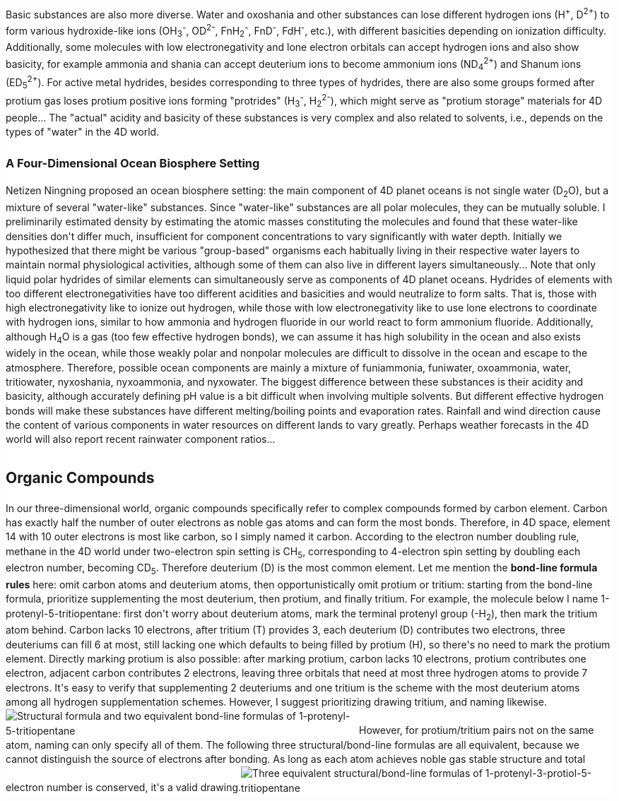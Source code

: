 Basic substances are also more diverse. Water and oxoshania and other substances can lose different hydrogen ions (H<sup>+</sup>, D<sup>2+</sup>) to form various hydroxide-like ions (OH<sub>3</sub><sup>-</sup>, OD<sup>2-</sup>, FnH<sub>2</sub><sup>-</sup>, FnD<sup>-</sup>, FdH<sup>-</sup>, etc.), with different basicities depending on ionization difficulty. Additionally, some molecules with low electronegativity and lone electron orbitals can accept hydrogen ions and also show basicity, for example ammonia and shania can accept deuterium ions to become ammonium ions (ND<sub>4</sub><sup>2+</sup>) and Shanum ions (ED<sub>5</sub><sup>2+</sup>). For active metal hydrides, besides corresponding to three types of hydrides, there are also some groups formed after protium gas loses protium positive ions forming "protrides" (H<sub>3</sub><sup>-</sup>, H<sub>2</sub><sup>2-</sup>), which might serve as "protium storage" materials for 4D people... The "actual" acidity and basicity of these substances is very complex and also related to solvents, i.e., depends on the types of "water" in the 4D world.<a name="biomer"></a>

### A Four-Dimensional Ocean Biosphere Setting
Netizen Ningning proposed an ocean biosphere setting: the main component of 4D planet oceans is not single water (D<sub>2</sub>O), but a mixture of several "water-like" substances. Since "water-like" substances are all polar molecules, they can be mutually soluble. I preliminarily estimated density by estimating the atomic masses constituting the molecules and found that these water-like densities don't differ much, insufficient for component concentrations to vary significantly with water depth. Initially we hypothesized that there might be various "group-based" organisms each habitually living in their respective water layers to maintain normal physiological activities, although some of them can also live in different layers simultaneously... Note that only liquid polar hydrides of similar elements can simultaneously serve as components of 4D planet oceans. Hydrides of elements with too different electronegativities have too different acidities and basicities and would neutralize to form salts. That is, those with high electronegativity like to ionize out hydrogen, while those with low electronegativity like to use lone electrons to coordinate with hydrogen ions, similar to how ammonia and hydrogen fluoride in our world react to form ammonium fluoride. Additionally, although H<sub>4</sub>O is a gas (too few effective hydrogen bonds), we can assume it has high solubility in the ocean and also exists widely in the ocean, while those weakly polar and nonpolar molecules are difficult to dissolve in the ocean and escape to the atmosphere. Therefore, possible ocean components are mainly a mixture of funiammonia, funiwater, oxoammonia, water, tritiowater, nyxoshania, nyxoammonia, and nyxowater. The biggest difference between these substances is their acidity and basicity, although accurately defining pH value is a bit difficult when involving multiple solvents. But different effective hydrogen bonds will make these substances have different melting/boiling points and evaporation rates. Rainfall and wind direction cause the content of various components in water resources on different lands to vary greatly. Perhaps weather forecasts in the 4D world will also report recent rainwater component ratios...

## Organic Compounds
In our three-dimensional world, organic compounds specifically refer to complex compounds formed by carbon element. Carbon has exactly half the number of outer electrons as noble gas atoms and can form the most bonds. Therefore, in 4D space, element 14 with 10 outer electrons is most like carbon, so I simply named it carbon. According to the electron number doubling rule, methane in the 4D world under two-electron spin setting is CH<sub>5</sub>, corresponding to 4-electron spin setting by doubling each electron number, becoming CD<sub>5</sub><a name="bondli"></a>. Therefore deuterium (D) is the most common element. Let me mention the **bond-line formula rules** here: omit carbon atoms and deuterium atoms, then opportunistically omit protium or tritium: starting from the bond-line formula, prioritize supplementing the most deuterium, then protium, and finally tritium. For example, the molecule below I name 1-protenyl-5-tritiopentane: first don't worry about deuterium atoms, mark the terminal protenyl group (-H<sub>2</sub>), then mark the tritium atom behind. Carbon lacks 10 electrons, after tritium (T) provides 3, each deuterium (D) contributes two electrons, three deuteriums can fill 6 at most, still lacking one which defaults to being filled by protium (H), so there's no need to mark the protium element. Directly marking protium is also possible: after marking protium, carbon lacks 10 electrons, protium contributes one electron, adjacent carbon contributes 2 electrons, leaving three orbitals that need at most three hydrogen atoms to provide 7 electrons. It's easy to verify that supplementing 2 deuteriums and one tritium is the scheme with the most deuterium atoms among all hydrogen supplementation schemes. However, I suggest prioritizing drawing tritium, and naming likewise.<img src="/img/chemie411.svg" style="max-width:500px;width:100%" alt="Structural formula and two equivalent bond-line formulas of 1-protenyl-5-tritiopentane">However, for protium/tritium pairs not on the same atom, naming can only specify all of them. The following three structural/bond-line formulas are all equivalent, because we cannot distinguish the source of electrons after bonding. As long as each atom achieves noble gas stable structure and total electron number is conserved, it's a valid drawing.<img src="/img/chemie412.svg" style="max-width:500px;width:100%" alt="Three equivalent structural/bond-line formulas of 1-protenyl-3-protiol-5-tritiopentane">
